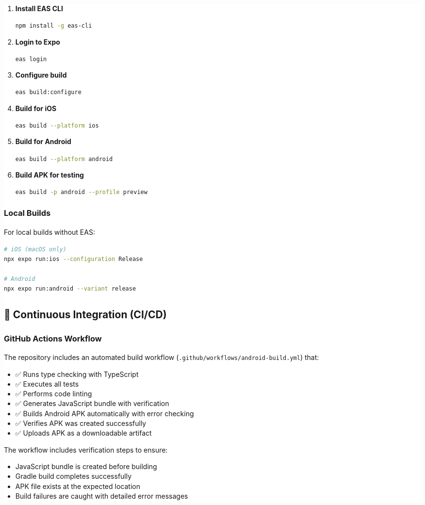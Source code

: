 1. **Install EAS CLI**
   ```bash
   npm install -g eas-cli
   ```

2. **Login to Expo**
   ```bash
   eas login
   ```

3. **Configure build**
   ```bash
   eas build:configure
   ```

4. **Build for iOS**
   ```bash
   eas build --platform ios
   ```

5. **Build for Android**
   ```bash
   eas build --platform android
   ```

6. **Build APK for testing**
   ```bash
   eas build -p android --profile preview
   ```

### Local Builds

For local builds without EAS:

```bash
# iOS (macOS only)
npx expo run:ios --configuration Release

# Android
npx expo run:android --variant release
```

## 🔄 Continuous Integration (CI/CD)

### GitHub Actions Workflow

The repository includes an automated build workflow (`.github/workflows/android-build.yml`) that:

- ✅ Runs type checking with TypeScript
- ✅ Executes all tests
- ✅ Performs code linting
- ✅ Generates JavaScript bundle with verification
- ✅ Builds Android APK automatically with error checking
- ✅ Verifies APK was created successfully
- ✅ Uploads APK as a downloadable artifact

The workflow includes verification steps to ensure:
- JavaScript bundle is created before building
- Gradle build completes successfully
- APK file exists at the expected location
- Build failures are caught with detailed error messages
